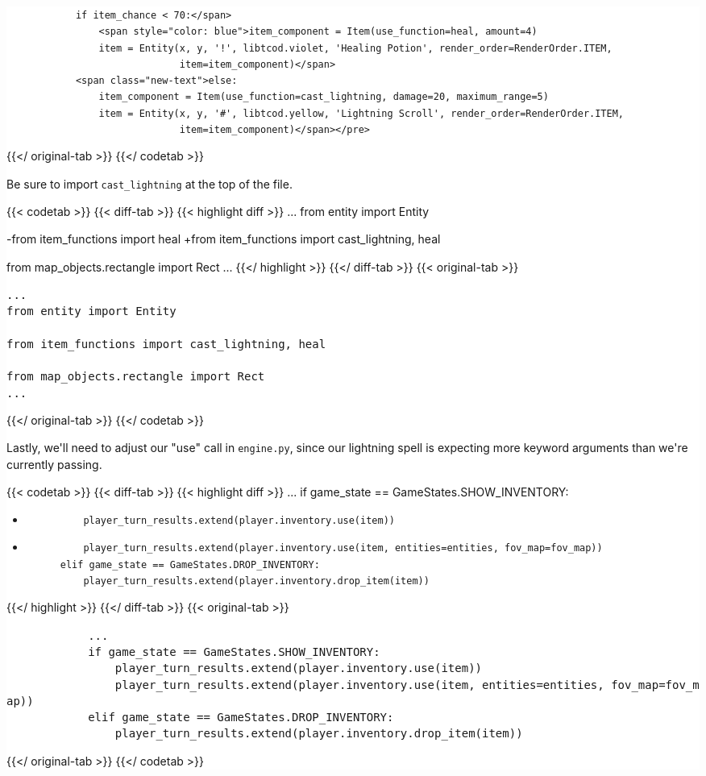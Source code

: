                 if item_chance < 70:</span>
                    <span style="color: blue">item_component = Item(use_function=heal, amount=4)
                    item = Entity(x, y, '!', libtcod.violet, 'Healing Potion', render_order=RenderOrder.ITEM,
                                  item=item_component)</span>
                <span class="new-text">else:
                    item_component = Item(use_function=cast_lightning, damage=20, maximum_range=5)
                    item = Entity(x, y, '#', libtcod.yellow, 'Lightning Scroll', render_order=RenderOrder.ITEM,
                                  item=item_component)</span></pre>
{{</ original-tab >}}
{{</ codetab >}}

Be sure to import `cast_lightning` at the top of the file.

{{< codetab >}} {{< diff-tab >}} {{< highlight diff >}}
...
from entity import Entity

-from item_functions import heal
+from item_functions import cast_lightning, heal

from map_objects.rectangle import Rect
...
{{</ highlight >}}
{{</ diff-tab >}}
{{< original-tab >}}
<pre>...
from entity import Entity

from item_functions import <span class="new-text">cast_lightning,</span> heal

from map_objects.rectangle import Rect
...</pre>
{{</ original-tab >}}
{{</ codetab >}}

Lastly, we'll need to adjust our "use" call in `engine.py`, since our
lightning spell is expecting more keyword arguments than we're currently
passing.

{{< codetab >}} {{< diff-tab >}} {{< highlight diff >}}
            ...
            if game_state == GameStates.SHOW_INVENTORY:
-               player_turn_results.extend(player.inventory.use(item))
+               player_turn_results.extend(player.inventory.use(item, entities=entities, fov_map=fov_map))
            elif game_state == GameStates.DROP_INVENTORY:
                player_turn_results.extend(player.inventory.drop_item(item))
{{</ highlight >}}
{{</ diff-tab >}}
{{< original-tab >}}
<pre>            ...
            if game_state == GameStates.SHOW_INVENTORY:
                <span class="crossed-out-text">player_turn_results.extend(player.inventory.use(item))</span>
                <span class="new-text">player_turn_results.extend(player.inventory.use(item, entities=entities, fov_map=fov_map))</span>
            elif game_state == GameStates.DROP_INVENTORY:
                player_turn_results.extend(player.inventory.drop_item(item))</pre>
{{</ original-tab >}}
{{</ codetab >}}
